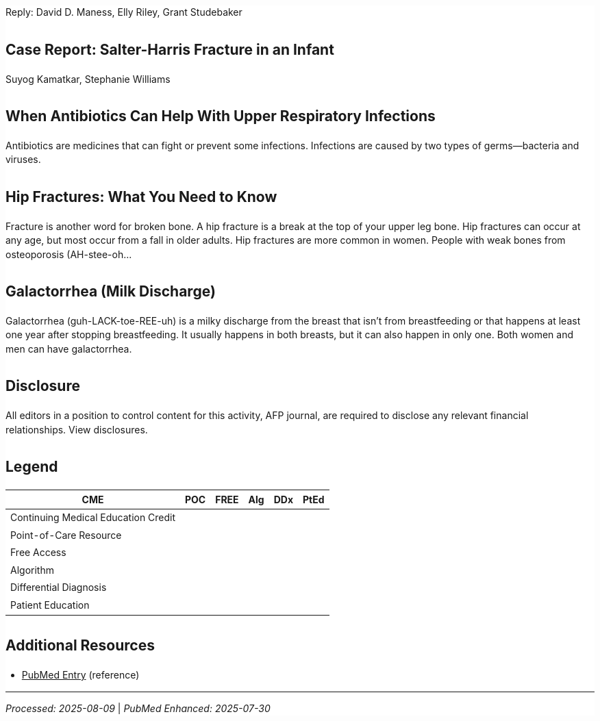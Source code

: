 Reply: David D. Maness, Elly Riley, Grant Studebaker

## Case Report: Salter-Harris Fracture in an Infant

Suyog Kamatkar, Stephanie Williams

## When Antibiotics Can Help With Upper Respiratory Infections

Antibiotics are medicines that can fight or prevent some infections. Infections are caused by two types of germs—bacteria and viruses.

## Hip Fractures: What You Need to Know

Fracture is another word for broken bone. A hip fracture is a break at the top of your upper leg bone. Hip fractures can occur at any age, but most occur from a fall in older adults. Hip fractures are more common in women. People with weak bones from osteoporosis (AH-stee-oh...

## Galactorrhea (Milk Discharge)

Galactorrhea (guh-LACK-toe-REE-uh) is a milky discharge from the breast that isn’t from breastfeeding or that happens at least one year after stopping breastfeeding. It usually happens in both breasts, but it can also happen in only one. Both women and men can have galactorrhea.

## Disclosure

All editors in a position to control content for this activity, AFP journal, are required to disclose any relevant financial relationships. View disclosures.

## Legend

| CME | POC | FREE | Alg | DDx | PtEd |
|---|---|---|---|---|---|
| Continuing Medical Education Credit |
| Point-of-Care Resource |
| Free Access |
| Algorithm |
| Differential Diagnosis |
| Patient Education |

## Additional Resources

- [PubMed Entry](https://pubmed.ncbi.nlm.nih.gov/36521484/) (reference)

---

*Processed: 2025-08-09* | *PubMed Enhanced: 2025-07-30*
